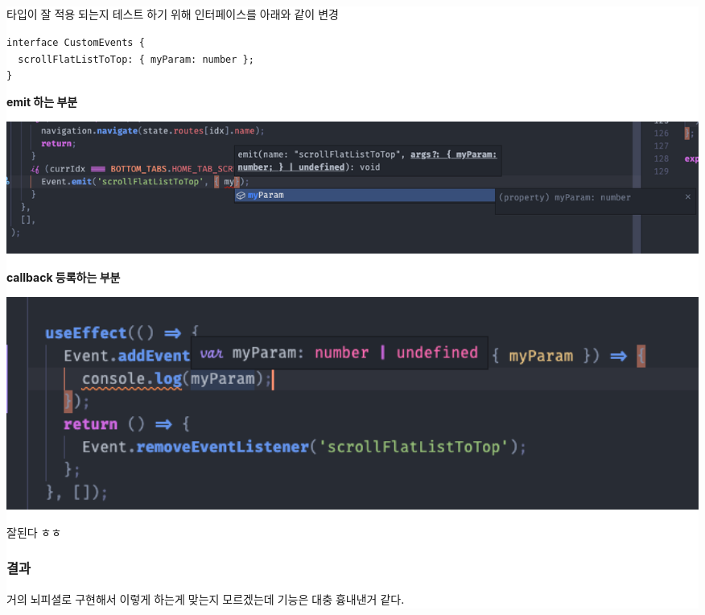 타입이 잘 적용 되는지 테스트 하기 위해 인터페이스를 아래와 같이 변경

```TS
interface CustomEvents {
  scrollFlatListToTop: { myParam: number };
}
```

**emit 하는 부분**

<div class="center">
  <img src ="./img/type_test1.png" width="100%" height="auto">
</div>

**callback 등록하는 부분**

<div class="center">
  <img src ="./img/type_test2.png" width="100%" height="auto">
</div>

잘된다 ㅎㅎ

### 결과

거의 뇌피셜로 구현해서 이렇게 하는게 맞는지 모르겠는데 기능은 대충 흉내낸거 같다.

<div class="center">